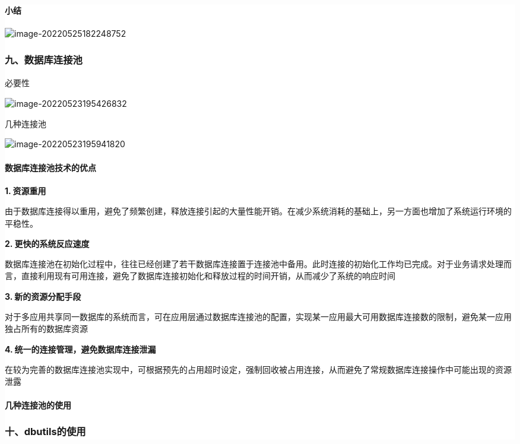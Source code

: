 #### 小结

![image-20220525182248752](https://cdn.jsdelivr.net/gh/Kong-PR/Typora-picture@latest/img/image-20220525182248752.png)

### 九、数据库连接池

必要性

![image-20220523195426832](https://cdn.jsdelivr.net/gh/Kong-PR/Typora-picture@latest/img/image-20220523195426832.png)

几种连接池

![image-20220523195941820](https://cdn.jsdelivr.net/gh/Kong-PR/Typora-picture@latest/img/image-20220523195941820.png)

#### **数据库连接池技术的优点**

**1. 资源重用**

由于数据库连接得以重用，避免了频繁创建，释放连接引起的大量性能开销。在减少系统消耗的基础上，另一方面也增加了系统运行环境的平稳性。

**2. 更快的系统反应速度**

数据库连接池在初始化过程中，往往已经创建了若干数据库连接置于连接池中备用。此时连接的初始化工作均已完成。对于业务请求处理而言，直接利用现有可用连接，避免了数据库连接初始化和释放过程的时间开销，从而减少了系统的响应时间

**3. 新的资源分配手段**

对于多应用共享同一数据库的系统而言，可在应用层通过数据库连接池的配置，实现某一应用最大可用数据库连接数的限制，避免某一应用独占所有的数据库资源

**4. 统一的连接管理，避免数据库连接泄漏**

在较为完善的数据库连接池实现中，可根据预先的占用超时设定，强制回收被占用连接，从而避免了常规数据库连接操作中可能出现的资源泄露

#### 几种连接池的使用

### 十、dbutils的使用

